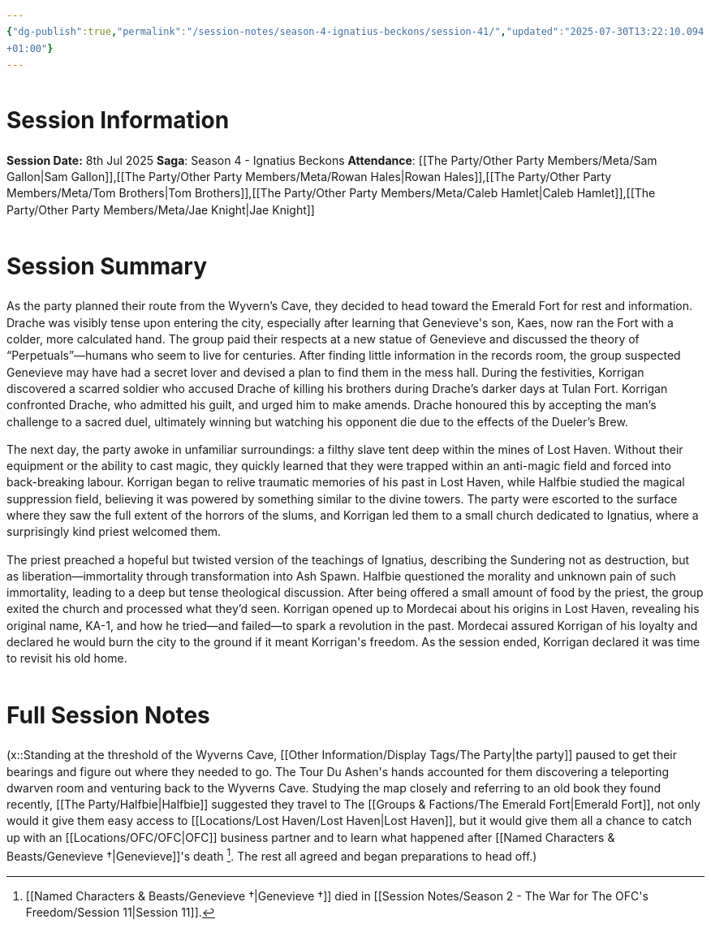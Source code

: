 ```yaml
---
{"dg-publish":true,"permalink":"/session-notes/season-4-ignatius-beckons/session-41/","updated":"2025-07-30T13:22:10.094+01:00"}
---
```


# Session Information
**Session Date:** 8th Jul 2025 
**Saga**: Season 4 - Ignatius Beckons
**Attendance**: [[The Party/Other Party Members/Meta/Sam Gallon\|Sam Gallon]],[[The Party/Other Party Members/Meta/Rowan Hales\|Rowan Hales]],[[The Party/Other Party Members/Meta/Tom Brothers\|Tom Brothers]],[[The Party/Other Party Members/Meta/Caleb Hamlet\|Caleb Hamlet]],[[The Party/Other Party Members/Meta/Jae Knight\|Jae Knight]]

# Session Summary 
As the party planned their route from the Wyvern’s Cave, they decided to head toward the Emerald Fort for rest and information. Drache was visibly tense upon entering the city, especially after learning that Genevieve's son, Kaes, now ran the Fort with a colder, more calculated hand. The group paid their respects at a new statue of Genevieve and discussed the theory of “Perpetuals”—humans who seem to live for centuries. After finding little information in the records room, the group suspected Genevieve may have had a secret lover and devised a plan to find them in the mess hall. During the festivities, Korrigan discovered a scarred soldier who accused Drache of killing his brothers during Drache’s darker days at Tulan Fort. Korrigan confronted Drache, who admitted his guilt, and urged him to make amends. Drache honoured this by accepting the man’s challenge to a sacred duel, ultimately winning but watching his opponent die due to the effects of the Dueler’s Brew.

The next day, the party awoke in unfamiliar surroundings: a filthy slave tent deep within the mines of Lost Haven. Without their equipment or the ability to cast magic, they quickly learned that they were trapped within an anti-magic field and forced into back-breaking labour. Korrigan began to relive traumatic memories of his past in Lost Haven, while Halfbie studied the magical suppression field, believing it was powered by something similar to the divine towers. The party were escorted to the surface where they saw the full extent of the horrors of the slums, and Korrigan led them to a small church dedicated to Ignatius, where a surprisingly kind priest welcomed them.

The priest preached a hopeful but twisted version of the teachings of Ignatius, describing the Sundering not as destruction, but as liberation—immortality through transformation into Ash Spawn. Halfbie questioned the morality and unknown pain of such immortality, leading to a deep but tense theological discussion. After being offered a small amount of food by the priest, the group exited the church and processed what they’d seen. Korrigan opened up to Mordecai about his origins in Lost Haven, revealing his original name, KA-1, and how he tried—and failed—to spark a revolution in the past. Mordecai assured Korrigan of his loyalty and declared he would burn the city to the ground if it meant Korrigan's freedom. As the session ended, Korrigan declared it was time to revisit his old home.

# Full Session Notes
(x::Standing at the threshold of the Wyverns Cave, [[Other Information/Display Tags/The Party\|the party]] paused to get their bearings and figure out where they needed to go. The Tour Du Ashen's hands accounted for them discovering a teleporting dwarven room and venturing back to the Wyverns Cave. Studying the map closely and referring to an old book they found recently, [[The Party/Halfbie\|Halfbie]] suggested they travel to The [[Groups & Factions/The Emerald Fort\|Emerald Fort]], not only would it give them easy access to [[Locations/Lost Haven/Lost Haven\|Lost Haven]], but it would give them all a chance to catch up with an [[Locations/OFC/OFC\|OFC]] business partner and to learn what happened after [[Named Characters & Beasts/Genevieve †\|Genevieve]]'s death [^1]. The rest all agreed and began preparations to head off.)


[^1]: [[Named Characters & Beasts/Genevieve †\|Genevieve †]] died in [[Session Notes/Season 2 - The War for The OFC's Freedom/Session 11\|Session 11]].
[^2]: Galen was revealed to be resurrected by [[Groups & Factions/The Necromantic Circle of Dawnhaven\|The Necromantic Circle of Dawnhaven]] in the [[Books, Documents & Artefacts/Diary Entry Found In The Crypts of Dawnhaven\|Diary Entry Found In The Crypts of Dawnhaven]]. 